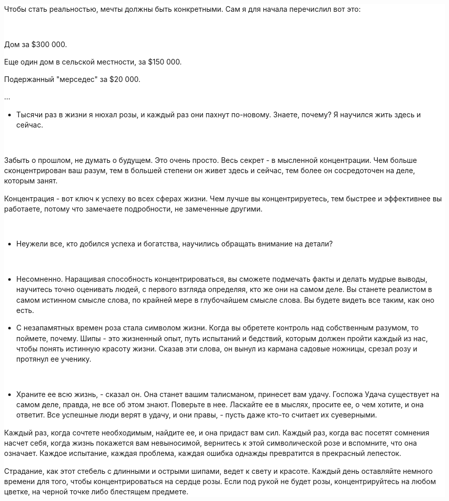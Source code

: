 Чтобы стать реальностью, мечты должны быть конкретными. Сам я для начала перечислил вот это:  

  

Дом за $300 000.  

Еще один дом в сельской местности, за $150 000.  

Подержанный "мерседес" за $20 000.  

… 

 

- Тысячи раз в жизни я нюхал розы, и каждый раз они пахнут по-новому. Знаете, почему? Я научился жить здесь и сейчас.  

  

Забыть о прошлом, не думать о будущем. Это очень просто. Весь секрет - в мысленной концентрации. Чем больше сконцентрирован ваш разум, тем в большей степени он живет здесь и сейчас, тем более он сосредоточен на деле, которым занят.  

 

Концентрация - вот ключ к успеху во всех сферах жизни. Чем лучше вы концентрируетесь, тем быстрее и эффективнее вы работаете, потому что замечаете подробности, не замеченные другими.  

  

- Неужели все, кто добился успеха и богатства, научились обращать внимание на детали?  

  

- Несомненно. Наращивая способность концентрироваться, вы сможете подмечать факты и делать мудрые выводы, научитесь точно оценивать людей, с первого взгляда определяя, кто же они на самом деле. Вы станете реалистом в самом истинном смысле слова, по крайней мере в глубочайшем смысле слова. Вы будете видеть все таким, как оно есть.  

 

 

- С незапамятных времен роза стала символом жизни. Когда вы обретете контроль над собственным разумом, то поймете, почему. Шипы - это жизненный опыт, путь испытаний и бедствий, которым должен пройти каждый из нас, чтобы понять истинную красоту жизни. Сказав эти слова, он вынул из кармана садовые ножницы, срезал розу и протянул ее ученику.  

  

- Храните ее всю жизнь, - сказал он. Она станет вашим талисманом, принесет вам удачу. Госпожа Удача существует на самом деле, правда, не все об этом знают. Поверьте в нее. Ласкайте ее в мыслях, просите ее, о чем хотите, и она ответит. Все успешные люди верят в удачу, и они правы, - пусть даже кто-то считает их суеверными.  

 

Каждый раз, когда сочтете необходимым, найдите ее, и она придаст вам сил. Каждый раз, когда вас посетят сомнения насчет себя, когда жизнь покажется вам невыносимой, вернитесь к этой символической розе и вспомните, что она означает. Каждое испытание, каждая проблема, каждая ошибка однажды превратится в прекрасный лепесток.  

 

Страдание, как этот стебель с длинными и острыми шипами, ведет к свету и красоте. Каждый день оставляйте немного времени для того, чтобы концентрироваться на сердце розы. Если под рукой не будет розы, концентрируйтесь на любом цветке, на черной точке либо блестящем предмете.  
